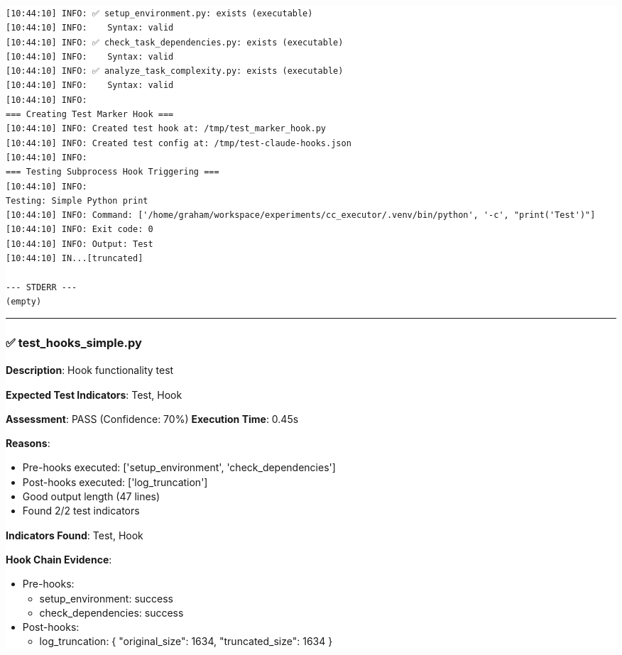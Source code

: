```
[10:44:10] INFO: ✅ setup_environment.py: exists (executable)
[10:44:10] INFO:    Syntax: valid
[10:44:10] INFO: ✅ check_task_dependencies.py: exists (executable)
[10:44:10] INFO:    Syntax: valid
[10:44:10] INFO: ✅ analyze_task_complexity.py: exists (executable)
[10:44:10] INFO:    Syntax: valid
[10:44:10] INFO: 
=== Creating Test Marker Hook ===
[10:44:10] INFO: Created test hook at: /tmp/test_marker_hook.py
[10:44:10] INFO: Created test config at: /tmp/test-claude-hooks.json
[10:44:10] INFO: 
=== Testing Subprocess Hook Triggering ===
[10:44:10] INFO: 
Testing: Simple Python print
[10:44:10] INFO: Command: ['/home/graham/workspace/experiments/cc_executor/.venv/bin/python', '-c', "print('Test')"]
[10:44:10] INFO: Exit code: 0
[10:44:10] INFO: Output: Test
[10:44:10] IN...[truncated]

--- STDERR ---
(empty)
```

---

### ✅ test_hooks_simple.py

**Description**: Hook functionality test

**Expected Test Indicators**: Test, Hook

**Assessment**: PASS (Confidence: 70%)
**Execution Time**: 0.45s

**Reasons**:

- Pre-hooks executed: ['setup_environment', 'check_dependencies']
- Post-hooks executed: ['log_truncation']
- Good output length (47 lines)
- Found 2/2 test indicators

**Indicators Found**: Test, Hook

**Hook Chain Evidence**:
- Pre-hooks:
  - setup_environment: success
  - check_dependencies: success
- Post-hooks:
  - log_truncation: {
  "original_size": 1634,
  "truncated_size": 1634
}
